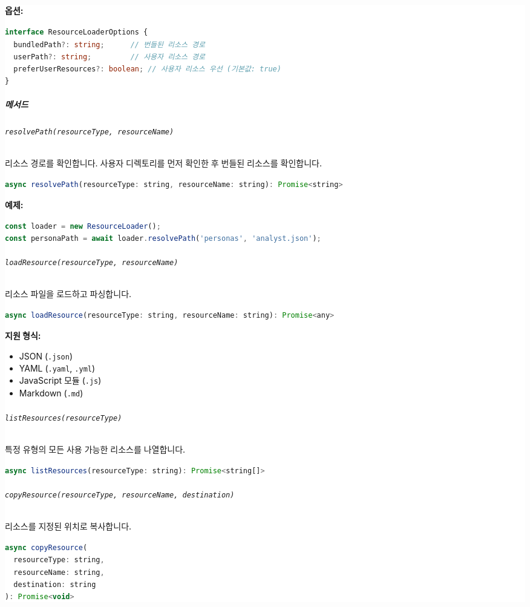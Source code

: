 **옵션:**
```typescript
interface ResourceLoaderOptions {
  bundledPath?: string;      // 번들된 리소스 경로
  userPath?: string;         // 사용자 리소스 경로
  preferUserResources?: boolean; // 사용자 리소스 우선 (기본값: true)
}
```

##### 메서드

###### `resolvePath(resourceType, resourceName)`

리소스 경로를 확인합니다. 사용자 디렉토리를 먼저 확인한 후 번들된 리소스를 확인합니다.

```javascript
async resolvePath(resourceType: string, resourceName: string): Promise<string>
```

**예제:**
```javascript
const loader = new ResourceLoader();
const personaPath = await loader.resolvePath('personas', 'analyst.json');
```

###### `loadResource(resourceType, resourceName)`

리소스 파일을 로드하고 파싱합니다.

```javascript
async loadResource(resourceType: string, resourceName: string): Promise<any>
```

**지원 형식:**
- JSON (`.json`)
- YAML (`.yaml`, `.yml`)
- JavaScript 모듈 (`.js`)
- Markdown (`.md`)

###### `listResources(resourceType)`

특정 유형의 모든 사용 가능한 리소스를 나열합니다.

```javascript
async listResources(resourceType: string): Promise<string[]>
```

###### `copyResource(resourceType, resourceName, destination)`

리소스를 지정된 위치로 복사합니다.

```javascript
async copyResource(
  resourceType: string, 
  resourceName: string, 
  destination: string
): Promise<void>
```
